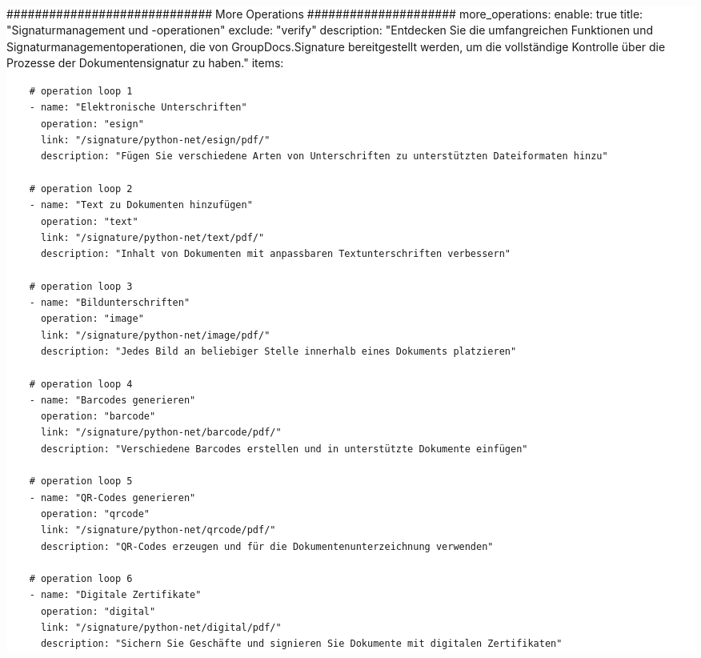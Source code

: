 ############################# More Operations #####################
more_operations:
    enable: true
    title: "Signaturmanagement und -operationen"
    exclude: "verify"
    description: "Entdecken Sie die umfangreichen Funktionen und Signaturmanagementoperationen, die von GroupDocs.Signature bereitgestellt werden, um die vollständige Kontrolle über die Prozesse der Dokumentensignatur zu haben."
    items: 
          
        # operation loop 1
        - name: "Elektronische Unterschriften"
          operation: "esign"
          link: "/signature/python-net/esign/pdf/"
          description: "Fügen Sie verschiedene Arten von Unterschriften zu unterstützten Dateiformaten hinzu"

        # operation loop 2
        - name: "Text zu Dokumenten hinzufügen"
          operation: "text"
          link: "/signature/python-net/text/pdf/"
          description: "Inhalt von Dokumenten mit anpassbaren Textunterschriften verbessern"

        # operation loop 3
        - name: "Bildunterschriften"
          operation: "image"
          link: "/signature/python-net/image/pdf/"
          description: "Jedes Bild an beliebiger Stelle innerhalb eines Dokuments platzieren"

        # operation loop 4
        - name: "Barcodes generieren"
          operation: "barcode"
          link: "/signature/python-net/barcode/pdf/"
          description: "Verschiedene Barcodes erstellen und in unterstützte Dokumente einfügen"

        # operation loop 5
        - name: "QR-Codes generieren"
          operation: "qrcode"
          link: "/signature/python-net/qrcode/pdf/"
          description: "QR-Codes erzeugen und für die Dokumentenunterzeichnung verwenden"
          
        # operation loop 6
        - name: "Digitale Zertifikate"
          operation: "digital"
          link: "/signature/python-net/digital/pdf/"
          description: "Sichern Sie Geschäfte und signieren Sie Dokumente mit digitalen Zertifikaten"
